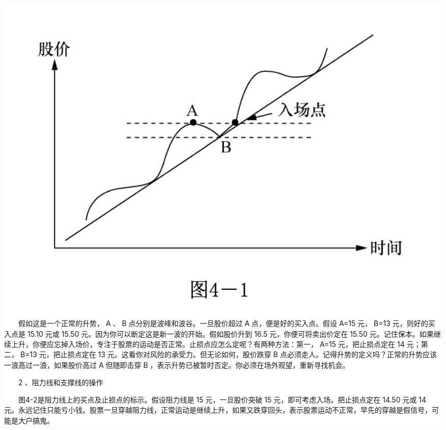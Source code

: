 [![cover](../images/4-1.png)](images/4-1.png)

　　假如这是一个正常的升势， A 、 B 点分别是波峰和波谷。一旦股价超过 A 点，便是好的买入点。假设 A=15 元， B=13 元，则好的买入点是 15.10 元或 15.50 元。因为你可以断定这是新一波的开始。假如股价升到 16.5 元，你便可将卖出价定在 15.50 元。记住保本。如果继续上升，你便应忘掉入场价，专注于股票的运动是否正常。止损点应怎么定呢？有两种方法：第一， A=15 元，把止损点定在 14 元；第二， B=13 元，把止损点定在 13 元。这看你对风险的承受力。但无论如何，股价跌穿 B 点必须走人。记得升势的定义吗？正常的升势应该一浪高过一浪，如果股价高过 A 但随即击穿 B ，表示升势已被暂时否定。你必须在场外观望，重新寻找机会。

　　2 、阻力线和支撑线的操作

　　图4-2是阻力线上的买点及止损点的标示。假设阻力线是 15 元，一旦股价突破 15 元，即可考虑入场。把止损点定在 14.50 元或 14 元。永远记住只能亏小钱。股票一旦穿越阻力线，正常运动是继续上升，如果又跌穿回头，表示股票运动不正常，早先的穿越是假信号，可能是大户搞鬼。
